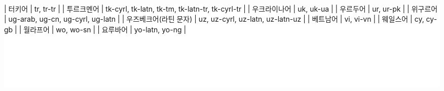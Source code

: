 | 터키어               | tr, tr-tr                                                                                                                                                                                             |
| 투르크멘어               | tk-cyrl, tk-latn, tk-tm, tk-latn-tr, tk-cyrl-tr                                                                                                                                                       |
| 우크라이나어             | uk, uk-ua                                                                                                                                                                                             |
| 우르두어                  | ur, ur-pk                                                                                                                                                                                             |
| 위구르어                | ug-arab, ug-cn, ug-cyrl, ug-latn                                                                                                                                                                      |
| 우즈베크어(라틴 문자)         | uz, uz-cyrl, uz-latn, uz-latn-uz                                                                                                                                                                      |
| 베트남어            | vi, vi-vn                                                                                                                                                                                             |
| 웨일스어                 | cy, cy-gb                                                                                                                                                                                             |
| 월라프어                 | wo, wo-sn                                                                                                                                                                                             |
| 요루바어                | yo-latn, yo-ng                                                                                                                                                                                        |

 

 

 




